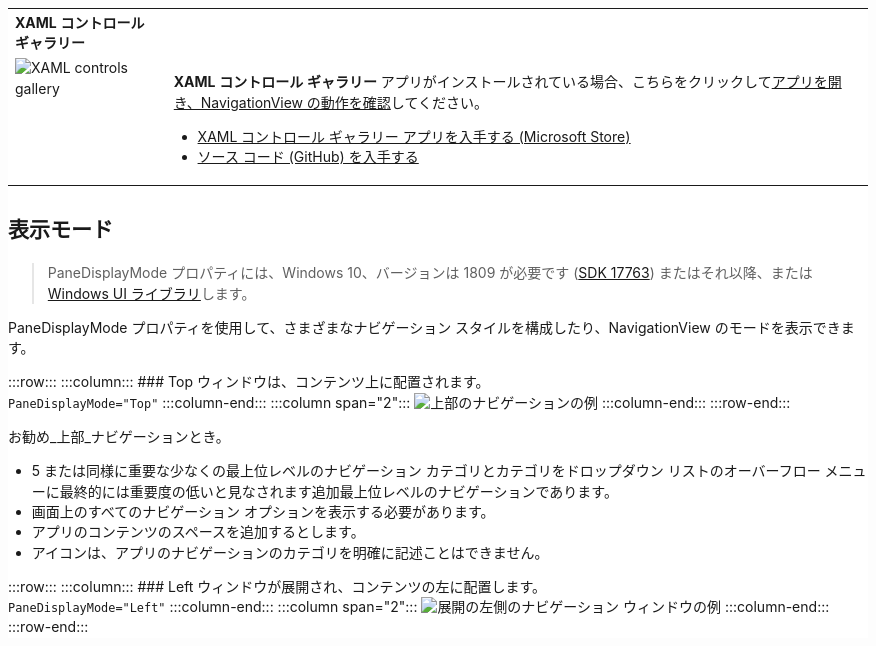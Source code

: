 <table>
<th align="left">XAML コントロール ギャラリー<th>
<tr>
<td><img src="images/XAML-controls-gallery-app-icon.png" alt="XAML controls gallery" width="168"></img></td>
<td>
    <p><strong style="font-weight: semi-bold">XAML コントロール ギャラリー</strong> アプリがインストールされている場合、こちらをクリックして<a href="xamlcontrolsgallery:/item/NavigationView">アプリを開き、NavigationView の動作を確認</a>してください。</p>
    <ul>
    <li><a href="https://www.microsoft.com/store/productId/9MSVH128X2ZT">XAML コントロール ギャラリー アプリを入手する (Microsoft Store)</a></li>
    <li><a href="https://github.com/Microsoft/Xaml-Controls-Gallery">ソース コード (GitHub) を入手する</a></li>
    </ul>
</td>
</tr>
</table>

## <a name="display-modes"></a>表示モード

> PaneDisplayMode プロパティには、Windows 10、バージョンは 1809 が必要です ([SDK 17763](https://developer.microsoft.com/windows/downloads/windows-10-sdk)) またはそれ以降、または[Windows UI ライブラリ](https://docs.microsoft.com/uwp/toolkits/winui/)します。

PaneDisplayMode プロパティを使用して、さまざまなナビゲーション スタイルを構成したり、NavigationView のモードを表示できます。

:::row:::
    :::column:::
    ### <a name="top"></a>Top
    ウィンドウは、コンテンツ上に配置されます。</br>
    `PaneDisplayMode="Top"`
    :::column-end:::
    :::column span="2":::
    ![上部のナビゲーションの例](images/displaymode-top.png)
    :::column-end:::
:::row-end:::

お勧め_上部_ナビゲーションとき。

- 5 または同様に重要な少なくの最上位レベルのナビゲーション カテゴリとカテゴリをドロップダウン リストのオーバーフロー メニューに最終的には重要度の低いと見なされます追加最上位レベルのナビゲーションであります。
- 画面上のすべてのナビゲーション オプションを表示する必要があります。
- アプリのコンテンツのスペースを追加するとします。
- アイコンは、アプリのナビゲーションのカテゴリを明確に記述ことはできません。

:::row:::
    :::column:::
    ### <a name="left"></a>Left
    ウィンドウが展開され、コンテンツの左に配置します。</br>
    `PaneDisplayMode="Left"`
    :::column-end:::
    :::column span="2":::
    ![展開の左側のナビゲーション ウィンドウの例](images/displaymode-left.png)
    :::column-end:::
:::row-end:::
